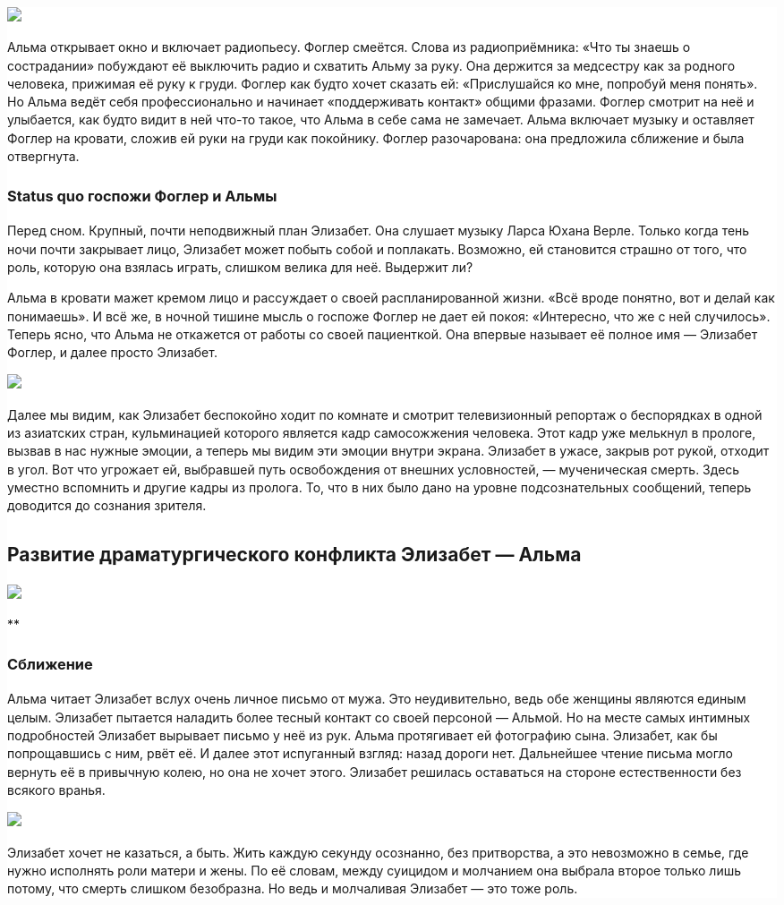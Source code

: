 
![](https://assets.discours.io/unsafe/900x/production/image/83a0a6b0-fc7f-11e8-b70e-f5447a571e32.png)

Альма открывает окно и включает радиопьесу. Фоглер смеётся. Слова из радиоприёмника: «Что ты знаешь о сострадании» побуждают её выключить радио и схватить Альму за руку. Она держится за медсестру как за родного человека, прижимая её руку к груди. Фоглер как будто хочет сказать ей: «Прислушайся ко мне, попробуй меня понять». Но Альма ведёт себя профессионально и начинает «поддерживать контакт» общими фразами. Фоглер смотрит на неё и улыбается, как будто видит в ней что-то такое, что Альма в себе сама не замечает. Альма включает музыку и оставляет Фоглер на кровати, сложив ей руки на груди как покойнику. Фоглер разочарована: она предложила сближение и была отвергнута.

### Status quo госпожи Фоглер и Альмы

Перед сном. Крупный, почти неподвижный план Элизабет. Она слушает музыку Ларса Юхана Верле. Только когда тень ночи почти закрывает лицо, Элизабет может побыть собой и поплакать. Возможно, ей становится страшно от того, что роль, которую она взялась играть, слишком велика для неё. Выдержит ли?

Альма в кровати мажет кремом лицо и рассуждает о своей распланированной жизни. «Всё вроде понятно, вот и делай как понимаешь». И всё же, в ночной тишине мысль о госпоже Фоглер не дает ей покоя: «Интересно, что же с ней случилось». Теперь ясно, что Альма не откажется от работы со своей пациенткой. Она впервые называет её полное имя — Элизабет Фоглер, и далее просто Элизабет.

![](https://assets.discours.io/unsafe/900x/production/image/06ec46f0-01e4-11e9-b30d-7d1ef39ec2f3.png)

Далее мы видим, как Элизабет беспокойно ходит по комнате и смотрит телевизионный репортаж о беспорядках в одной из азиатских стран, кульминацией которого является кадр самосожжения человека. Этот кадр уже мелькнул в прологе, вызвав в нас нужные эмоции, а теперь мы видим эти эмоции внутри экрана. Элизабет в ужасе, закрыв рот рукой, отходит в угол. Вот что угрожает ей, выбравшей путь освобождения от внешних условностей, — мученическая смерть. Здесь уместно вспомнить и другие кадры из пролога. То, что в них было дано на уровне подсознательных сообщений, теперь доводится до сознания зрителя.

## Развитие драматургического конфликта Элизабет — Альма

![](https://assets.discours.io/unsafe/900x/production/image/d7e7a430-01ed-11e9-b30d-7d1ef39ec2f3.png)

**

### Сближение

Альма читает Элизабет вслух очень личное письмо от мужа. Это неудивительно, ведь обе женщины являются единым целым. Элизабет пытается наладить более тесный контакт со своей персоной — Альмой. Но на месте самых интимных подробностей Элизабет вырывает письмо у неё из рук. Альма протягивает ей фотографию сына. Элизабет, как бы попрощавшись с ним, рвёт её. И далее этот испуганный взгляд: назад дороги нет. Дальнейшее чтение письма могло вернуть её в привычную колею, но она не хочет этого. Элизабет решилась оставаться на стороне естественности без всякого вранья.

![](https://assets.discours.io/unsafe/900x/production/image/a1fcae50-01e9-11e9-b30d-7d1ef39ec2f3.png)

Элизабет хочет не казаться, а быть. Жить каждую секунду осознанно, без притворства, а это невозможно в семье, где нужно исполнять роли матери и жены. По её словам, между суицидом и молчанием она выбрала второе только лишь потому, что смерть слишком безобразна. Но ведь и молчаливая Элизабет — это тоже роль. 
